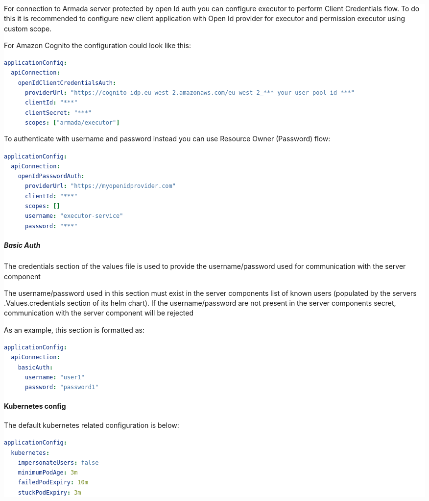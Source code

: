 For connection to Armada server protected by open Id auth you can configure executor to perform Client Credentials flow.
To do this it is recommended to configure new client application with Open Id provider for executor and permission executor using custom scope.

For Amazon Cognito the configuration could look like this:
```yaml
applicationConfig:
  apiConnection:
    openIdClientCredentialsAuth:
      providerUrl: "https://cognito-idp.eu-west-2.amazonaws.com/eu-west-2_*** your user pool id ***"
      clientId: "***"
      clientSecret: "***"
      scopes: ["armada/executor"]
```

To authenticate with username and password instead you can use Resource Owner (Password) flow:
```yaml
applicationConfig:
  apiConnection:
    openIdPasswordAuth:
      providerUrl: "https://myopenidprovider.com"
      clientId: "***"
      scopes: []
      username: "executor-service"
      password: "***"
```

##### Basic Auth

The credentials section of the values file is used to provide the username/password used for communication with the server component

The username/password used in this section must exist in the server components list of known users (populated by the servers .Values.credentials section of its helm chart).
If the username/password are not present in the server components secret, communication with the server component will be rejected

As an example, this section is formatted as:

```yaml
applicationConfig:
  apiConnection:
    basicAuth:
      username: "user1"
      password: "password1"
```

#### Kubernetes config

The default kubernetes related configuration is below:

```yaml
applicationConfig:
  kubernetes:
    impersonateUsers: false
    minimumPodAge: 3m
    failedPodExpiry: 10m
    stuckPodExpiry: 3m
```
